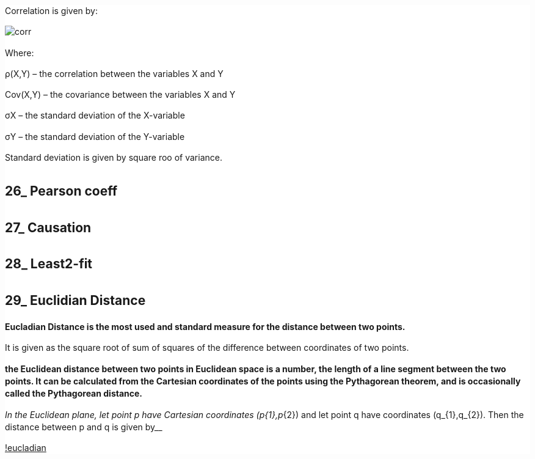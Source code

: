 Correlation is given by:

![corr](https://cdn.corporatefinanceinstitute.com/assets/covariance3.png)

Where:

ρ(X,Y) – the correlation between the variables X and Y

Cov(X,Y) – the covariance between the variables X and Y

σX – the standard deviation of the X-variable

σY – the standard deviation of the Y-variable

Standard deviation is given by square roo of variance.

## 26_ Pearson coeff

## 27_ Causation

## 28_ Least2-fit

## 29_ Euclidian Distance

__Eucladian Distance is the most used and standard measure for the distance between two points.__

It is given as the square root of sum of squares of the difference between coordinates of two points.

__the Euclidean distance between two points in Euclidean space is a number, the length of a line segment between the two points. It can be calculated from the Cartesian coordinates of the points using the Pythagorean theorem, and is occasionally called the Pythagorean distance.__

__In the Euclidean plane, let point p have Cartesian coordinates (p_{1},p_{2}) and let point q have coordinates (q_{1},q_{2}). Then the distance between p and q is given by__

[!eucladian](https://wikimedia.org/api/rest_v1/media/math/render/svg/9c0157084fd89f5f3d462efeedc47d3d7aa0b773)



